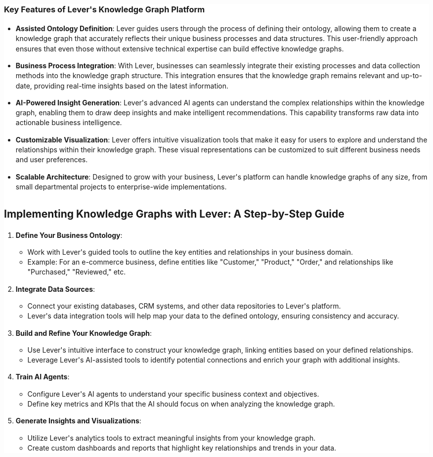 
### Key Features of Lever's Knowledge Graph Platform

- **Assisted Ontology Definition**: Lever guides users through the process of defining their ontology, allowing them to create a knowledge graph that accurately reflects their unique business processes and data structures. This user-friendly approach ensures that even those without extensive technical expertise can build effective knowledge graphs.

- **Business Process Integration**: With Lever, businesses can seamlessly integrate their existing processes and data collection methods into the knowledge graph structure. This integration ensures that the knowledge graph remains relevant and up-to-date, providing real-time insights based on the latest information.

- **AI-Powered Insight Generation**: Lever's advanced AI agents can understand the complex relationships within the knowledge graph, enabling them to draw deep insights and make intelligent recommendations. This capability transforms raw data into actionable business intelligence.

- **Customizable Visualization**: Lever offers intuitive visualization tools that make it easy for users to explore and understand the relationships within their knowledge graph. These visual representations can be customized to suit different business needs and user preferences.

- **Scalable Architecture**: Designed to grow with your business, Lever's platform can handle knowledge graphs of any size, from small departmental projects to enterprise-wide implementations.


## Implementing Knowledge Graphs with Lever: A Step-by-Step Guide

1. **Define Your Business Ontology**:
   - Work with Lever's guided tools to outline the key entities and relationships in your business domain.
   - Example: For an e-commerce business, define entities like "Customer," "Product," "Order," and relationships like "Purchased," "Reviewed," etc.

2. **Integrate Data Sources**:
   - Connect your existing databases, CRM systems, and other data repositories to Lever's platform.
   - Lever's data integration tools will help map your data to the defined ontology, ensuring consistency and accuracy.


3. **Build and Refine Your Knowledge Graph**:
   - Use Lever's intuitive interface to construct your knowledge graph, linking entities based on your defined relationships.
   - Leverage Lever's AI-assisted tools to identify potential connections and enrich your graph with additional insights.


4. **Train AI Agents**:
   - Configure Lever's AI agents to understand your specific business context and objectives.
   - Define key metrics and KPIs that the AI should focus on when analyzing the knowledge graph.


5. **Generate Insights and Visualizations**:
   - Utilize Lever's analytics tools to extract meaningful insights from your knowledge graph.
   - Create custom dashboards and reports that highlight key relationships and trends in your data.

